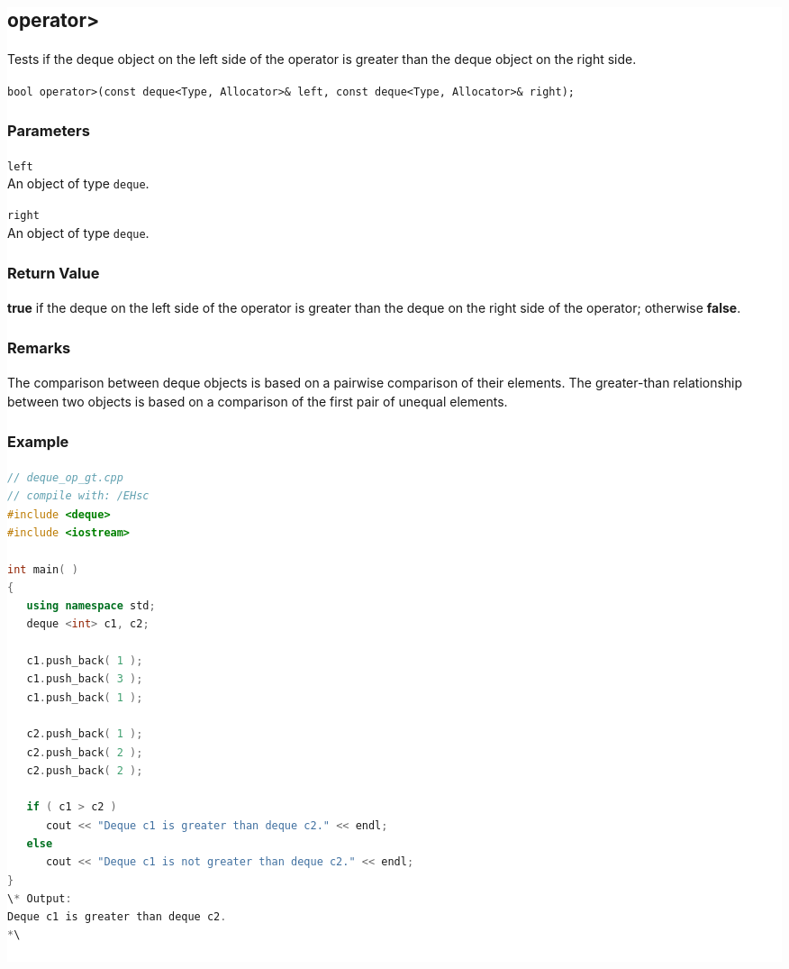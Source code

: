 ##  <a name="op_gt"></a>  operator&gt;  
 Tests if the deque object on the left side of the operator is greater than the deque object on the right side.  
  
```
bool operator>(const deque<Type, Allocator>& left, const deque<Type, Allocator>& right);
```  
  
### <a name="parameters"></a>Parameters  
 `left`  
 An object of type `deque`.  
  
 `right`  
 An object of type `deque`.  
  
### <a name="return-value"></a>Return Value  
 **true** if the deque on the left side of the operator is greater than the deque on the right side of the operator; otherwise **false**.  
  
### <a name="remarks"></a>Remarks  
 The comparison between deque objects is based on a pairwise comparison of their elements. The greater-than relationship between two objects is based on a comparison of the first pair of unequal elements.  
  
### <a name="example"></a>Example  
  
```cpp  
// deque_op_gt.cpp  
// compile with: /EHsc  
#include <deque>  
#include <iostream>  
  
int main( )   
{  
   using namespace std;   
   deque <int> c1, c2;  
  
   c1.push_back( 1 );  
   c1.push_back( 3 );  
   c1.push_back( 1 );  
  
   c2.push_back( 1 );  
   c2.push_back( 2 );  
   c2.push_back( 2 );  
  
   if ( c1 > c2 )  
      cout << "Deque c1 is greater than deque c2." << endl;  
   else  
      cout << "Deque c1 is not greater than deque c2." << endl;  
}  
\* Output:   
Deque c1 is greater than deque c2.  
*\  
  
```  
  